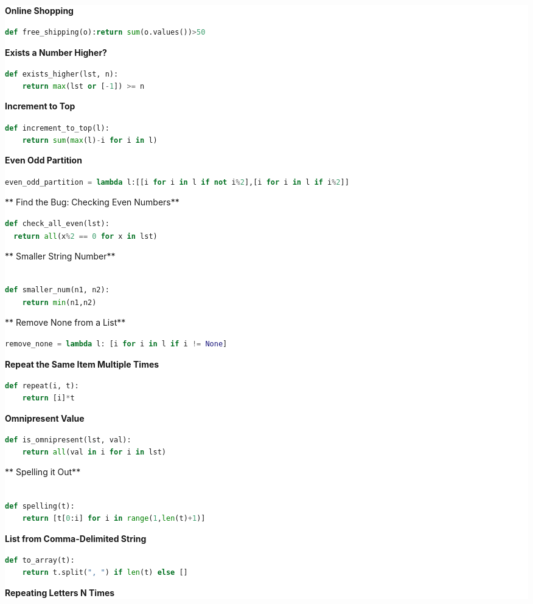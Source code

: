 **Online Shopping**
```python
def free_shipping(o):return sum(o.values())>50
```

**Exists a Number Higher?**

```python
def exists_higher(lst, n):
	return max(lst or [-1]) >= n
```
**Increment to Top**
```python
def increment_to_top(l):
	return sum(max(l)-i for i in l)
```

**Even Odd Partition**

```python
even_odd_partition = lambda l:[[i for i in l if not i%2],[i for i in l if i%2]]
```
**
Find the Bug: Checking Even Numbers**

```python
def check_all_even(lst):
  return all(x%2 == 0 for x in lst)
```
**
Smaller String Number**
```python

def smaller_num(n1, n2):
	return min(n1,n2)
```
**
Remove None from a List**

```python
remove_none = lambda l: [i for i in l if i != None]
```
**Repeat the Same Item Multiple Times**

```python
def repeat(i, t):
	return [i]*t
```

**Omnipresent Value**

```python
def is_omnipresent(lst, val):
	return all(val in i for i in lst)
```
**
Spelling it Out**
```python

def spelling(t):
	return [t[0:i] for i in range(1,len(t)+1)]
```
**List from Comma-Delimited String**
```python
def to_array(t):
	return t.split(", ") if len(t) else []
```
**Repeating Letters N Times**

